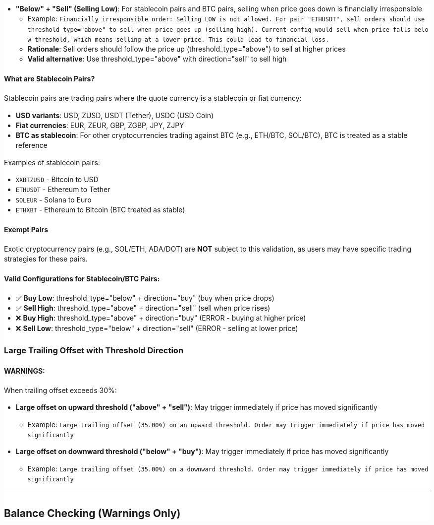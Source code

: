 - **"Below" + "Sell" (Selling Low)**: For stablecoin pairs and BTC pairs, selling when price goes down is financially irresponsible
  - Example: `Financially irresponsible order: Selling LOW is not allowed. For pair "ETHUSDT", sell orders should use threshold_type="above" to sell when price goes up (selling high). Current config would sell when price falls below threshold, which means selling at a lower price. This could lead to financial loss.`
  - **Rationale**: Sell orders should follow the price up (threshold_type="above") to sell at higher prices
  - **Valid alternative**: Use threshold_type="above" with direction="sell" to sell high

#### What are Stablecoin Pairs?
Stablecoin pairs are trading pairs where the quote currency is a stablecoin or fiat currency:
- **USD variants**: USD, ZUSD, USDT (Tether), USDC (USD Coin)
- **Fiat currencies**: EUR, ZEUR, GBP, ZGBP, JPY, ZJPY
- **BTC as stablecoin**: For other cryptocurrencies trading against BTC (e.g., ETH/BTC, SOL/BTC), BTC is treated as a stable reference

Examples of stablecoin pairs:
- `XXBTZUSD` - Bitcoin to USD
- `ETHUSDT` - Ethereum to Tether
- `SOLEUR` - Solana to Euro
- `ETHXBT` - Ethereum to Bitcoin (BTC treated as stable)

#### Exempt Pairs
Exotic cryptocurrency pairs (e.g., SOL/ETH, ADA/DOT) are **NOT** subject to this validation, as users may have specific trading strategies for these pairs.

#### Valid Configurations for Stablecoin/BTC Pairs:
- ✅ **Buy Low**: threshold_type="below" + direction="buy" (buy when price drops)
- ✅ **Sell High**: threshold_type="above" + direction="sell" (sell when price rises)
- ❌ **Buy High**: threshold_type="above" + direction="buy" (ERROR - buying at higher price)
- ❌ **Sell Low**: threshold_type="below" + direction="sell" (ERROR - selling at lower price)

### Large Trailing Offset with Threshold Direction

#### WARNINGS:
When trailing offset exceeds 30%:

- **Large offset on upward threshold ("above" + "sell")**: May trigger immediately if price has moved significantly
  - Example: `Large trailing offset (35.00%) on an upward threshold. Order may trigger immediately if price has moved significantly`

- **Large offset on downward threshold ("below" + "buy")**: May trigger immediately if price has moved significantly
  - Example: `Large trailing offset (35.00%) on a downward threshold. Order may trigger immediately if price has moved significantly`

---

## Balance Checking (Warnings Only)
